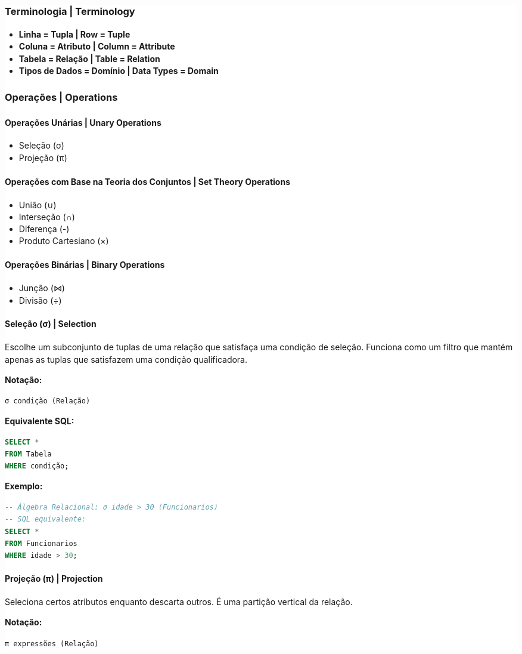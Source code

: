### Terminologia | Terminology
- **Linha = Tupla | Row = Tuple**
- **Coluna = Atributo | Column = Attribute**
- **Tabela = Relação | Table = Relation**
- **Tipos de Dados = Domínio | Data Types = Domain**

### Operações | Operations

#### Operações Unárias | Unary Operations
- Seleção (σ)
- Projeção (π)

#### Operações com Base na Teoria dos Conjuntos | Set Theory Operations
- União (∪)
- Interseção (∩)
- Diferença (-)
- Produto Cartesiano (×)

#### Operações Binárias | Binary Operations
- Junção (⋈)
- Divisão (÷)

#### Seleção (σ) | Selection
Escolhe um subconjunto de tuplas de uma relação que satisfaça uma condição de seleção. Funciona como um filtro que mantém apenas as tuplas que satisfazem uma condição qualificadora.

**Notação:**
```
σ condição (Relação)
```

**Equivalente SQL:**
```sql
SELECT *
FROM Tabela
WHERE condição;
```

**Exemplo:**
```sql
-- Álgebra Relacional: σ idade > 30 (Funcionarios)
-- SQL equivalente:
SELECT *
FROM Funcionarios
WHERE idade > 30;
```

#### Projeção (π) | Projection
Seleciona certos atributos enquanto descarta outros. É uma partição vertical da relação.

**Notação:**
```
π expressões (Relação)
```
